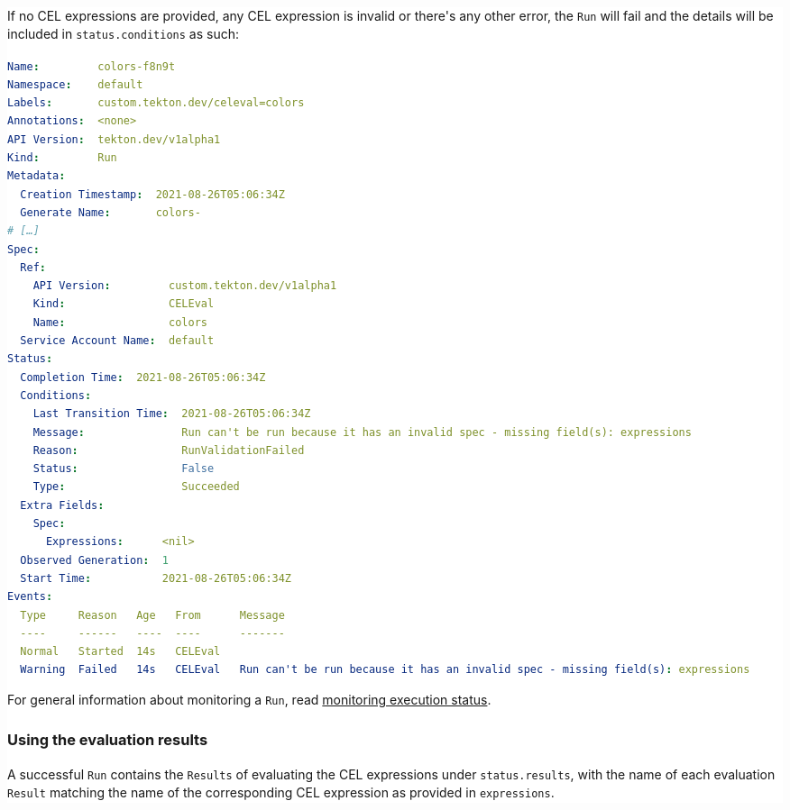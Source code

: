 If no CEL expressions are provided, any CEL expression is invalid or there's any other error, the `Run` will fail and 
the details will be included in `status.conditions` as such:

```yaml
Name:         colors-f8n9t
Namespace:    default
Labels:       custom.tekton.dev/celeval=colors
Annotations:  <none>
API Version:  tekton.dev/v1alpha1
Kind:         Run
Metadata:
  Creation Timestamp:  2021-08-26T05:06:34Z
  Generate Name:       colors-
# […]
Spec:
  Ref:
    API Version:         custom.tekton.dev/v1alpha1
    Kind:                CELEval
    Name:                colors
  Service Account Name:  default
Status:
  Completion Time:  2021-08-26T05:06:34Z
  Conditions:
    Last Transition Time:  2021-08-26T05:06:34Z
    Message:               Run can't be run because it has an invalid spec - missing field(s): expressions
    Reason:                RunValidationFailed
    Status:                False
    Type:                  Succeeded
  Extra Fields:
    Spec:
      Expressions:      <nil>
  Observed Generation:  1
  Start Time:           2021-08-26T05:06:34Z
Events:
  Type     Reason   Age   From      Message
  ----     ------   ----  ----      -------
  Normal   Started  14s   CELEval
  Warning  Failed   14s   CELEval   Run can't be run because it has an invalid spec - missing field(s): expressions
```

For general information about monitoring a `Run`, read [monitoring execution status][monitoring-run-execution-status].

### Using the evaluation results

A successful `Run` contains the `Results` of evaluating the CEL expressions under `status.results`, with the name of
each evaluation `Result` matching the name of the corresponding CEL expression as provided in `expressions`.


[ko]: https://github.com/google/ko
[run]: https://github.com/tektoncd/pipeline/blob/main/docs/runs.md
[kubernetes-overview]: https://kubernetes.io/docs/concepts/overview/working-with-objects/kubernetes-objects/#required-fields
[when-expressions]: https://github.com/tektoncd/pipeline/blob/main/docs/pipelines.md#guard-task-execution-using-when-expressions
[specifying-parameters]: https://github.com/tektoncd/pipeline/blob/master/docs/pipelines.md#specifying-parameters
[monitoring-run-execution-status]: https://github.com/tektoncd/pipeline/blob/main/docs/runs.md#monitoring-execution-status
[using-results]: https://github.com/tektoncd/pipeline/blob/main/docs/pipelines.md#using-results
[cel-docs]: https://github.com/google/cel-go#environment-setup
[cel-evaluation]: https://github.com/google/cel-spec/blob/master/doc/langdef.md#evaluation